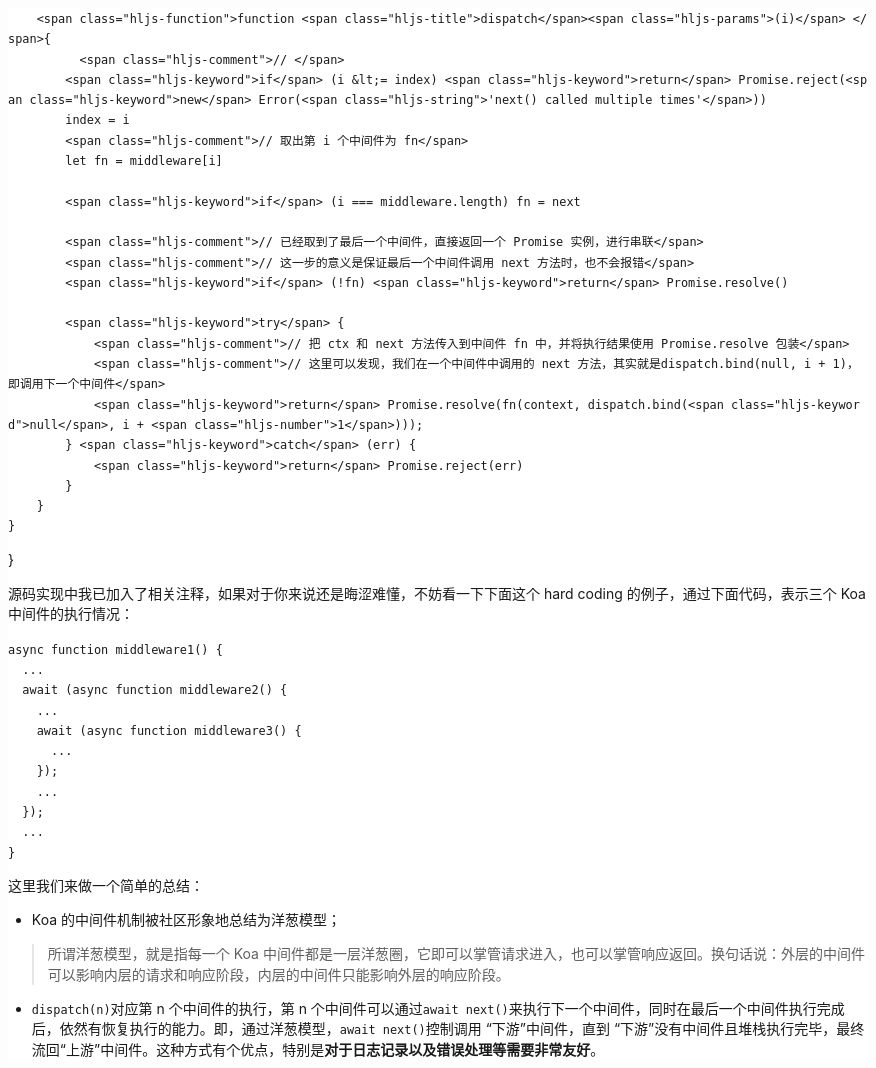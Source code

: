         <span class="hljs-function">function <span class="hljs-title">dispatch</span><span class="hljs-params">(i)</span> </span>{
        	  <span class="hljs-comment">// </span>
            <span class="hljs-keyword">if</span> (i &lt;= index) <span class="hljs-keyword">return</span> Promise.reject(<span class="hljs-keyword">new</span> Error(<span class="hljs-string">'next() called multiple times'</span>))
            index = i
            <span class="hljs-comment">// 取出第 i 个中间件为 fn</span>
            let fn = middleware[i]

            <span class="hljs-keyword">if</span> (i === middleware.length) fn = next

            <span class="hljs-comment">// 已经取到了最后一个中间件，直接返回一个 Promise 实例，进行串联</span>
            <span class="hljs-comment">// 这一步的意义是保证最后一个中间件调用 next 方法时，也不会报错</span>
            <span class="hljs-keyword">if</span> (!fn) <span class="hljs-keyword">return</span> Promise.resolve()

            <span class="hljs-keyword">try</span> {
                <span class="hljs-comment">// 把 ctx 和 next 方法传入到中间件 fn 中，并将执行结果使用 Promise.resolve 包装</span>
                <span class="hljs-comment">// 这里可以发现，我们在一个中间件中调用的 next 方法，其实就是dispatch.bind(null, i + 1)，即调用下一个中间件</span>
                <span class="hljs-keyword">return</span> Promise.resolve(fn(context, dispatch.bind(<span class="hljs-keyword">null</span>, i + <span class="hljs-number">1</span>)));
            } <span class="hljs-keyword">catch</span> (err) {
                <span class="hljs-keyword">return</span> Promise.reject(err)
            }
        }
    }
}
</code></pre>
<p data-nodeid="84023">源码实现中我已加入了相关注释，如果对于你来说还是晦涩难懂，不妨看一下下面这个 hard coding 的例子，通过下面代码，表示三个 Koa 中间件的执行情况：</p>
<pre class="lang-java" data-nodeid="84024"><code data-language="java"><span class="hljs-function">async function <span class="hljs-title">middleware1</span><span class="hljs-params">()</span> </span>{
  ...
  await (<span class="hljs-function">async function <span class="hljs-title">middleware2</span><span class="hljs-params">()</span> </span>{
    ...
    await (<span class="hljs-function">async function <span class="hljs-title">middleware3</span><span class="hljs-params">()</span> </span>{
      ...
    });
    ...
  });
  ...
}
</code></pre>
<p data-nodeid="84025">这里我们来做一个简单的总结：</p>
<ul data-nodeid="84026">
<li data-nodeid="84027">
<p data-nodeid="84028">Koa 的中间件机制被社区形象地总结为洋葱模型；</p>
</li>
</ul>
<blockquote data-nodeid="84029">
<p data-nodeid="84030">所谓洋葱模型，就是指每一个 Koa 中间件都是一层洋葱圈，它即可以掌管请求进入，也可以掌管响应返回。换句话说：外层的中间件可以影响内层的请求和响应阶段，内层的中间件只能影响外层的响应阶段。</p>
</blockquote>
<ul data-nodeid="84031">
<li data-nodeid="84032">
<p data-nodeid="84033"><code data-backticks="1" data-nodeid="84156">dispatch(n)</code>对应第 n 个中间件的执行，第 n 个中间件可以通过<code data-backticks="1" data-nodeid="84158">await next()</code>来执行下一个中间件，同时在最后一个中间件执行完成后，依然有恢复执行的能力。即，通过洋葱模型，<code data-backticks="1" data-nodeid="84160">await next()</code>控制调用 “下游”中间件，直到 “下游”没有中间件且堆栈执行完毕，最终流回“上游”中间件。这种方式有个优点，特别是<strong data-nodeid="84166">对于日志记录以及错误处理等需要非常友好</strong>。</p>